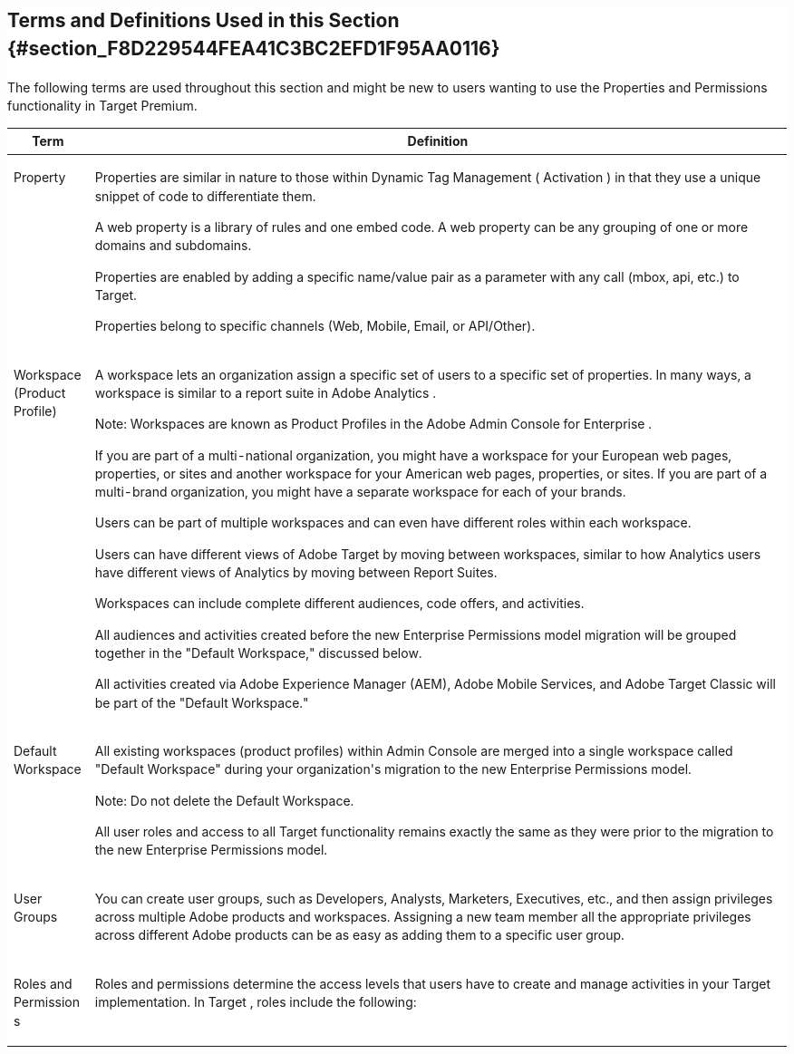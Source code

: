 
## Terms and Definitions Used in this Section {#section_F8D229544FEA41C3BC2EFD1F95AA0116}

The following terms are used throughout this section and might be new to users wanting to use the Properties and Permissions functionality in Target Premium. 



<table id="table_3A0AF4EDED5C45A68CB3F03CDE9E3C47"> 
 <thead> 
  <tr> 
   <th colname="col1" class="entry"> Term </th> 
   <th colname="col2" class="entry"> Definition </th> 
  </tr> 
 </thead>
 <tbody> 
  <tr> 
   <td colname="col1"> <p>Property </p> </td> 
   <td colname="col2"> <p>Properties are similar in nature to those within <span class="keyword"> Dynamic Tag Management </span> ( <span class="keyword"> Activation </span>) in that they use a unique snippet of code to differentiate them. </p> <p>A web property is a library of rules and one embed code. A web property can be any grouping of one or more domains and subdomains. </p> <p>Properties are enabled by adding a specific name/value pair as a parameter with any call (mbox, api, etc.) to Target. </p> <p>Properties belong to specific channels (Web, Mobile, Email, or API/Other). </p> </td> 
  </tr> 
  <tr> 
   <td colname="col1"> <p>Workspace (Product Profile) </p> </td> 
   <td colname="col2"> <p>A workspace lets an organization assign a specific set of users to a specific set of properties. In many ways, a workspace is similar to a report suite in <span class="keyword"> Adobe Analytics </span>. </p> <p> <p>Note:  Workspaces are known as <span class="wintitle"> Product Profiles </span> in the <span class="keyword"> Adobe Admin Console for Enterprise </span>. </p> </p> <p>If you are part of a multi-national organization, you might have a workspace for your European web pages, properties, or sites and another workspace for your American web pages, properties, or sites. If you are part of a multi-brand organization, you might have a separate workspace for each of your brands. </p> <p>Users can be part of multiple workspaces and can even have different roles within each workspace. </p> <p>Users can have different views of Adobe Target by moving between workspaces, similar to how Analytics users have different views of Analytics by moving between Report Suites. </p> <p>Workspaces can include complete different audiences, code offers, and activities. </p> <p>All audiences and activities created before the new Enterprise Permissions model migration will be grouped together in the "Default Workspace," discussed below. </p> <p>All activities created via Adobe Experience Manager (AEM), Adobe Mobile Services, and Adobe Target Classic will be part of the "Default Workspace." </p> </td> 
  </tr> 
  <tr> 
   <td colname="col1"> <p>Default Workspace </p> </td> 
   <td colname="col2"> <p>All existing workspaces (product profiles) within Admin Console are merged into a single workspace called "Default Workspace" during your organization's migration to the new Enterprise Permissions model. </p> <p> <p type="important">Note:  Do not delete the Default Workspace. </p> </p> <p>All user roles and access to all Target functionality remains exactly the same as they were prior to the migration to the new Enterprise Permissions model. </p> </td> 
  </tr> 
  <tr> 
   <td colname="col1"> <p>User Groups </p> </td> 
   <td colname="col2"> <p>You can create user groups, such as Developers, Analysts, Marketers, Executives, etc., and then assign privileges across multiple Adobe products and workspaces. Assigning a new team member all the appropriate privileges across different Adobe products can be as easy as adding them to a specific user group. </p> </td> 
  </tr> 
  <tr> 
   <td colname="col1"> <p>Roles and Permissions </p> </td> 
   <td colname="col2"> <p>Roles and permissions determine the access levels that users have to create and manage activities in your <span class="keyword"> Target </span> implementation. In <span class="keyword"> Target </span>, roles include the following: </p> <p> 
     <ul id="ul_3F57367D49494CA9A05C3F8B16C45ED1"> 